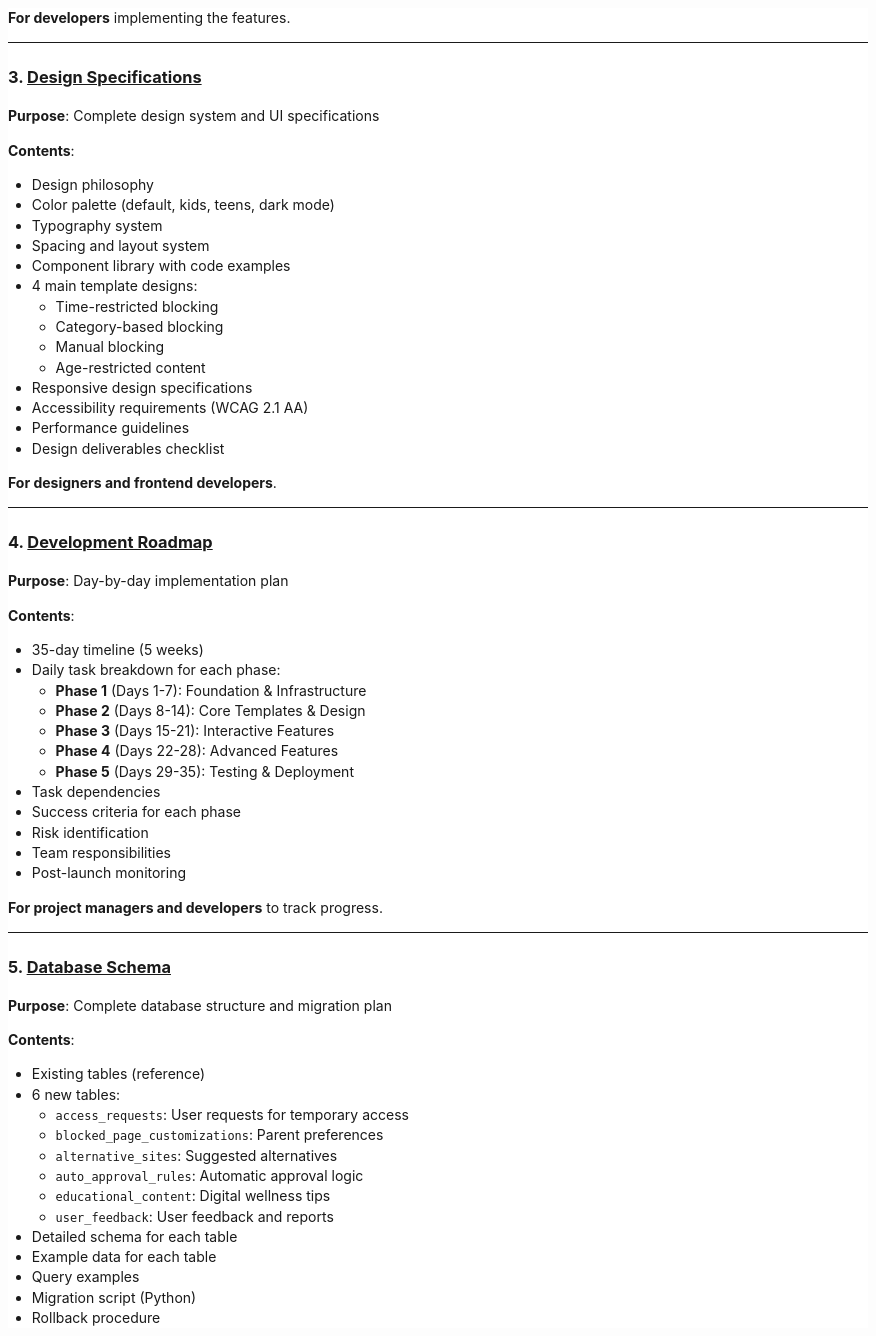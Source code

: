 **For developers** implementing the features.

---

### 3. [Design Specifications](./03_design_specifications.md)
**Purpose**: Complete design system and UI specifications

**Contents**:
- Design philosophy
- Color palette (default, kids, teens, dark mode)
- Typography system
- Spacing and layout system
- Component library with code examples
- 4 main template designs:
  - Time-restricted blocking
  - Category-based blocking
  - Manual blocking
  - Age-restricted content
- Responsive design specifications
- Accessibility requirements (WCAG 2.1 AA)
- Performance guidelines
- Design deliverables checklist

**For designers and frontend developers**.

---

### 4. [Development Roadmap](./04_development_roadmap.md)
**Purpose**: Day-by-day implementation plan

**Contents**:
- 35-day timeline (5 weeks)
- Daily task breakdown for each phase:
  - **Phase 1** (Days 1-7): Foundation & Infrastructure
  - **Phase 2** (Days 8-14): Core Templates & Design
  - **Phase 3** (Days 15-21): Interactive Features
  - **Phase 4** (Days 22-28): Advanced Features
  - **Phase 5** (Days 29-35): Testing & Deployment
- Task dependencies
- Success criteria for each phase
- Risk identification
- Team responsibilities
- Post-launch monitoring

**For project managers and developers** to track progress.

---

### 5. [Database Schema](./05_database_schema.md)
**Purpose**: Complete database structure and migration plan

**Contents**:
- Existing tables (reference)
- 6 new tables:
  - `access_requests`: User requests for temporary access
  - `blocked_page_customizations`: Parent preferences
  - `alternative_sites`: Suggested alternatives
  - `auto_approval_rules`: Automatic approval logic
  - `educational_content`: Digital wellness tips
  - `user_feedback`: User feedback and reports
- Detailed schema for each table
- Example data for each table
- Query examples
- Migration script (Python)
- Rollback procedure